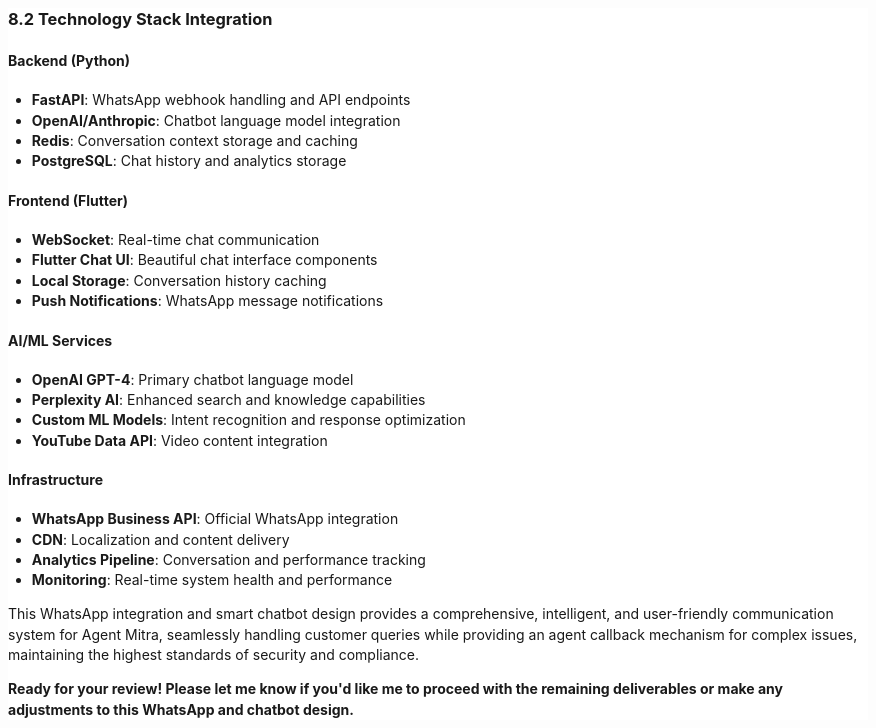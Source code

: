 ### 8.2 Technology Stack Integration

#### Backend (Python)
- **FastAPI**: WhatsApp webhook handling and API endpoints
- **OpenAI/Anthropic**: Chatbot language model integration
- **Redis**: Conversation context storage and caching
- **PostgreSQL**: Chat history and analytics storage

#### Frontend (Flutter)
- **WebSocket**: Real-time chat communication
- **Flutter Chat UI**: Beautiful chat interface components
- **Local Storage**: Conversation history caching
- **Push Notifications**: WhatsApp message notifications

#### AI/ML Services
- **OpenAI GPT-4**: Primary chatbot language model
- **Perplexity AI**: Enhanced search and knowledge capabilities
- **Custom ML Models**: Intent recognition and response optimization
- **YouTube Data API**: Video content integration

#### Infrastructure
- **WhatsApp Business API**: Official WhatsApp integration
- **CDN**: Localization and content delivery
- **Analytics Pipeline**: Conversation and performance tracking
- **Monitoring**: Real-time system health and performance

This WhatsApp integration and smart chatbot design provides a comprehensive, intelligent, and user-friendly communication system for Agent Mitra, seamlessly handling customer queries while providing an agent callback mechanism for complex issues, maintaining the highest standards of security and compliance.

**Ready for your review! Please let me know if you'd like me to proceed with the remaining deliverables or make any adjustments to this WhatsApp and chatbot design.**
